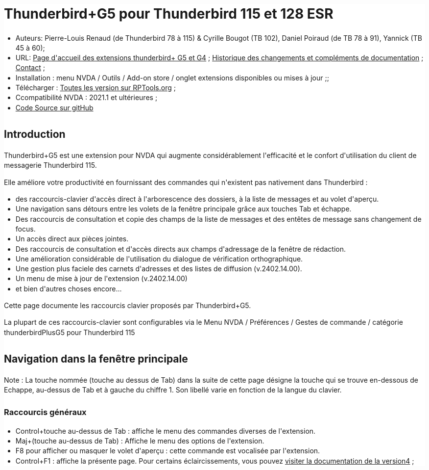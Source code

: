 # Thunderbird+G5 pour Thunderbird 115 et 128 ESR

* Auteurs: Pierre-Louis Renaud (de Thunderbird 78 à 115) & Cyrille Bougot (TB 102), Daniel Poiraud (de TB 78 à 91), Yannick (TB 45 à 60);
* URL: [Page d'accueil des extensions thunderbird+ G5 et G4][4] ;
  [Historique des changements et compléments de documentation][5] ;
  [Contact][6] ;
* Installation : menu NVDA / Outils / Add-on store / onglet extensions disponibles ou mises à jour ;;
* Télécharger : [Toutes les  version sur RPTools.org][3] ;
* Ccompatibilité NVDA : 2021.1 et ultérieures ;
* [Code Source  sur gitHub][2]


## Introduction
Thunderbird+G5 est une extension pour NVDA qui augmente considérablement l'efficacité et le confort d'utilisation du client de messagerie  Thunderbird 115.

Elle améliore votre productivité en fournissant des commandes qui n'existent pas nativement dans Thunderbird :

* des raccourcis-clavier d'accès direct à l'arborescence des dossiers, à la liste de messages et au volet d'aperçu.
* Une navigation sans détours entre les volets  de la fenêtre principale grâce aux touches Tab et échappe.
* Des raccourcis de consultation et copie des champs de la liste de messages et des entêtes de message sans changement de focus.
* Un accès direct aux pièces jointes.
* Des raccourcis de consultation et d'accès directs aux champs d'adressage de la fenêtre de rédaction.
* Une amélioration considérable de l'utilisation du dialogue de vérification orthographique.
* Une gestion plus faciele  des carnets d'adresses et des listes de diffusion (v.2402.14.00).
* Un menu de mise à jour de l'extension (v.2402.14.00)
* et bien d'autres choses encore... 

Cette page documente les raccourcis clavier proposés par Thunderbird+G5. 

La plupart de ces raccourcis-clavier sont configurables via le Menu NVDA / Préférences / Gestes de commande / catégorie thunderbirdPlusG5 pour Thunderbird 115

## Navigation dans la fenêtre principale

Note : La touche nommée (touche au dessus de Tab) dans la suite de cette page désigne la touche qui se trouve en-dessous de Echappe, au-dessus de Tab et à gauche du chiffre 1. Son libellé varie en fonction de la langue du clavier.

### Raccourcis généraux
* Control+touche au-dessus de Tab : affiche le menu des commandes diverses de l'extension.
* Maj+(touche au-dessus de Tab) : Affiche le menu des options de l'extension.
* F8 pour afficher ou masquer le volet d'aperçu : cette commande est vocalisée par l'extension.
* Control+F1 : affiche la présente page. Pour certains éclaircissements, vous pouvez [visiter la documentation de la version4][7] ;


[1]: https://github.com/RPTools-org/thunderbirdPlusG5/releases/download/v2404.23.00/thunderbirdPlusG5-2404.23.00.nvda-addon
[2]: https://github.com/RPTools-org/thunderbirdPlusG5/
[3]: https://www.rptools.org/ntbp/
[4]: https://www.rptools.org/NVDA-Thunderbird/index.html
[5]: https://www.rptools.org/NVDA-Thunderbird/get.php?pg=changes&v=G5&lang=fr
[6]: https://www.rptools.org/NVDA-Thunderbird/toContact.html
[7]: https://www.rptools.org/NVDA-Thunderbird/get.php?pg=manual&lang=fr